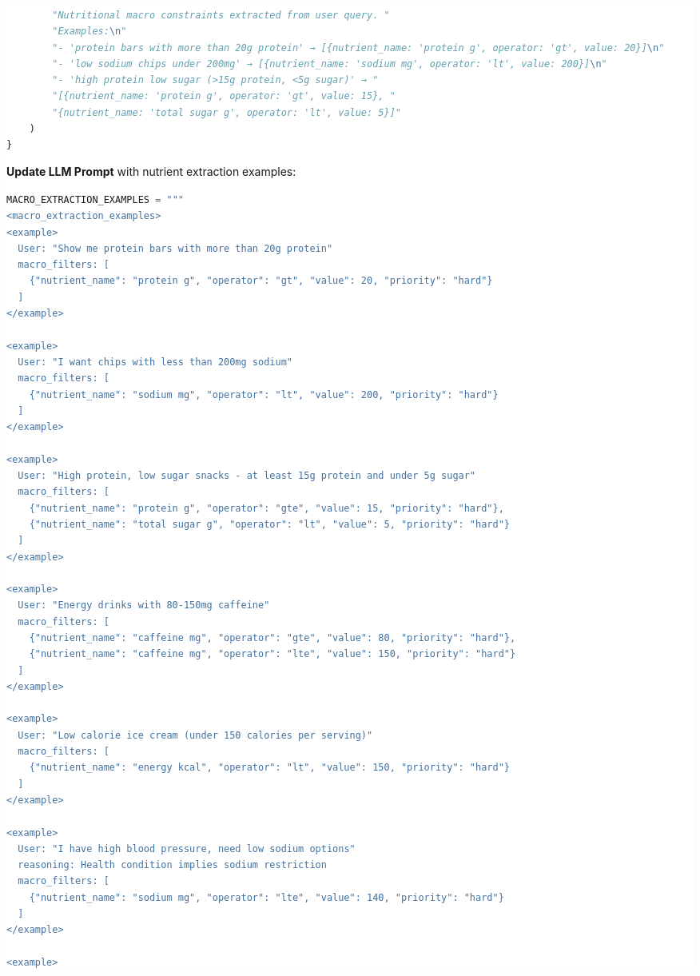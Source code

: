 ```python
        "Nutritional macro constraints extracted from user query. "
        "Examples:\n"
        "- 'protein bars with more than 20g protein' → [{nutrient_name: 'protein g', operator: 'gt', value: 20}]\n"
        "- 'low sodium chips under 200mg' → [{nutrient_name: 'sodium mg', operator: 'lt', value: 200}]\n"
        "- 'high protein low sugar (>15g protein, <5g sugar)' → "
        "[{nutrient_name: 'protein g', operator: 'gt', value: 15}, "
        "{nutrient_name: 'total sugar g', operator: 'lt', value: 5}]"
    )
}
```

**Update LLM Prompt** with nutrient extraction examples:

```python
MACRO_EXTRACTION_EXAMPLES = """
<macro_extraction_examples>
<example>
  User: "Show me protein bars with more than 20g protein"
  macro_filters: [
    {"nutrient_name": "protein g", "operator": "gt", "value": 20, "priority": "hard"}
  ]
</example>

<example>
  User: "I want chips with less than 200mg sodium"
  macro_filters: [
    {"nutrient_name": "sodium mg", "operator": "lt", "value": 200, "priority": "hard"}
  ]
</example>

<example>
  User: "High protein, low sugar snacks - at least 15g protein and under 5g sugar"
  macro_filters: [
    {"nutrient_name": "protein g", "operator": "gte", "value": 15, "priority": "hard"},
    {"nutrient_name": "total sugar g", "operator": "lt", "value": 5, "priority": "hard"}
  ]
</example>

<example>
  User: "Energy drinks with 80-150mg caffeine"
  macro_filters: [
    {"nutrient_name": "caffeine mg", "operator": "gte", "value": 80, "priority": "hard"},
    {"nutrient_name": "caffeine mg", "operator": "lte", "value": 150, "priority": "hard"}
  ]
</example>

<example>
  User: "Low calorie ice cream (under 150 calories per serving)"
  macro_filters: [
    {"nutrient_name": "energy kcal", "operator": "lt", "value": 150, "priority": "hard"}
  ]
</example>

<example>
  User: "I have high blood pressure, need low sodium options"
  reasoning: Health condition implies sodium restriction
  macro_filters: [
    {"nutrient_name": "sodium mg", "operator": "lte", "value": 140, "priority": "hard"}
  ]
</example>

<example>
```